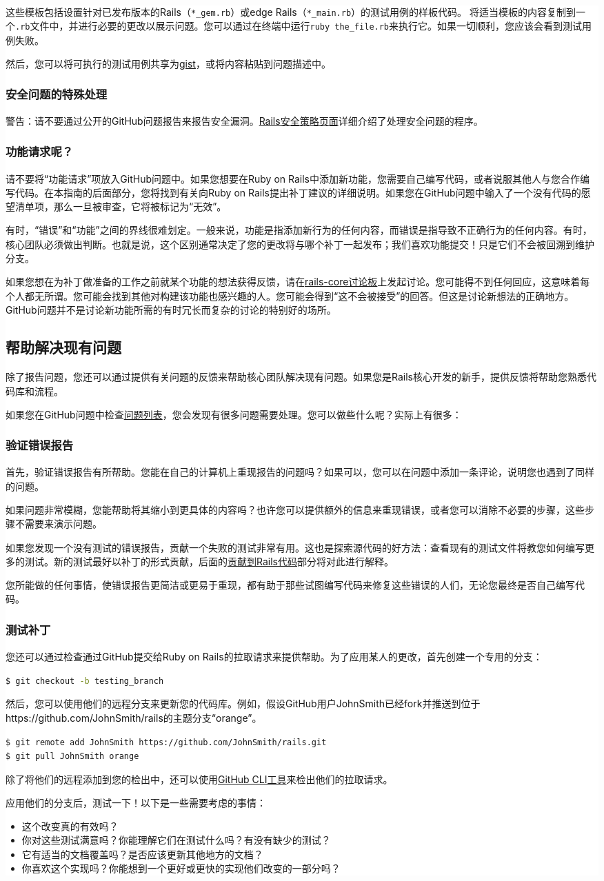 
这些模板包括设置针对已发布版本的Rails（`*_gem.rb`）或edge Rails（`*_main.rb`）的测试用例的样板代码。
将适当模板的内容复制到一个`.rb`文件中，并进行必要的更改以展示问题。您可以通过在终端中运行`ruby the_file.rb`来执行它。如果一切顺利，您应该会看到测试用例失败。

然后，您可以将可执行的测试用例共享为[gist](https://gist.github.com)，或将内容粘贴到问题描述中。

### 安全问题的特殊处理

警告：请不要通过公开的GitHub问题报告来报告安全漏洞。[Rails安全策略页面](https://rubyonrails.org/security)详细介绍了处理安全问题的程序。

### 功能请求呢？

请不要将“功能请求”项放入GitHub问题中。如果您想要在Ruby on Rails中添加新功能，您需要自己编写代码，或者说服其他人与您合作编写代码。在本指南的后面部分，您将找到有关向Ruby on Rails提出补丁建议的详细说明。如果您在GitHub问题中输入了一个没有代码的愿望清单项，那么一旦被审查，它将被标记为“无效”。

有时，“错误”和“功能”之间的界线很难划定。一般来说，功能是指添加新行为的任何内容，而错误是指导致不正确行为的任何内容。有时，核心团队必须做出判断。也就是说，这个区别通常决定了您的更改将与哪个补丁一起发布；我们喜欢功能提交！只是它们不会被回溯到维护分支。

如果您想在为补丁做准备的工作之前就某个功能的想法获得反馈，请在[rails-core讨论板](https://discuss.rubyonrails.org/c/rubyonrails-core)上发起讨论。您可能得不到任何回应，这意味着每个人都无所谓。您可能会找到其他对构建该功能也感兴趣的人。您可能会得到“这不会被接受”的回答。但这是讨论新想法的正确地方。GitHub问题并不是讨论新功能所需的有时冗长而复杂的讨论的特别好的场所。


帮助解决现有问题
----------------------------------

除了报告问题，您还可以通过提供有关问题的反馈来帮助核心团队解决现有问题。如果您是Rails核心开发的新手，提供反馈将帮助您熟悉代码库和流程。

如果您在GitHub问题中检查[问题列表](https://github.com/rails/rails/issues)，您会发现有很多问题需要处理。您可以做些什么呢？实际上有很多：

### 验证错误报告

首先，验证错误报告有所帮助。您能在自己的计算机上重现报告的问题吗？如果可以，您可以在问题中添加一条评论，说明您也遇到了同样的问题。

如果问题非常模糊，您能帮助将其缩小到更具体的内容吗？也许您可以提供额外的信息来重现错误，或者您可以消除不必要的步骤，这些步骤不需要来演示问题。

如果您发现一个没有测试的错误报告，贡献一个失败的测试非常有用。这也是探索源代码的好方法：查看现有的测试文件将教您如何编写更多的测试。新的测试最好以补丁的形式贡献，后面的[贡献到Rails代码](#contributing-to-the-rails-code)部分将对此进行解释。

您所能做的任何事情，使错误报告更简洁或更易于重现，都有助于那些试图编写代码来修复这些错误的人们，无论您最终是否自己编写代码。

### 测试补丁

您还可以通过检查通过GitHub提交给Ruby on Rails的拉取请求来提供帮助。为了应用某人的更改，首先创建一个专用的分支：

```bash
$ git checkout -b testing_branch
```

然后，您可以使用他们的远程分支来更新您的代码库。例如，假设GitHub用户JohnSmith已经fork并推送到位于https://github.com/JohnSmith/rails的主题分支“orange”。

```bash
$ git remote add JohnSmith https://github.com/JohnSmith/rails.git
$ git pull JohnSmith orange
```

除了将他们的远程添加到您的检出中，还可以使用[GitHub CLI工具](https://cli.github.com/)来检出他们的拉取请求。

应用他们的分支后，测试一下！以下是一些需要考虑的事情：
* 这个改变真的有效吗？
* 你对这些测试满意吗？你能理解它们在测试什么吗？有没有缺少的测试？
* 它有适当的文档覆盖吗？是否应该更新其他地方的文档？
* 你喜欢这个实现吗？你能想到一个更好或更快的实现他们改变的一部分吗？

